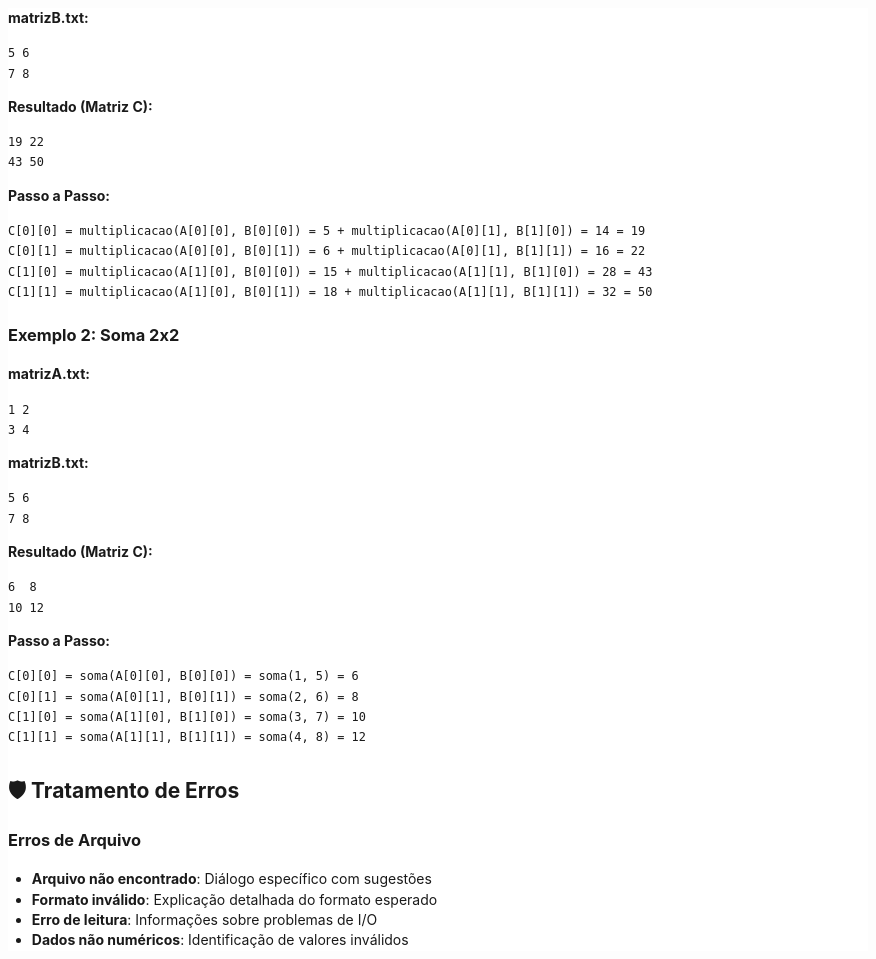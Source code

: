 **matrizB.txt:**
```
5 6
7 8
```

**Resultado (Matriz C):**
```
19 22
43 50
```

**Passo a Passo:**
```
C[0][0] = multiplicacao(A[0][0], B[0][0]) = 5 + multiplicacao(A[0][1], B[1][0]) = 14 = 19
C[0][1] = multiplicacao(A[0][0], B[0][1]) = 6 + multiplicacao(A[0][1], B[1][1]) = 16 = 22
C[1][0] = multiplicacao(A[1][0], B[0][0]) = 15 + multiplicacao(A[1][1], B[1][0]) = 28 = 43
C[1][1] = multiplicacao(A[1][0], B[0][1]) = 18 + multiplicacao(A[1][1], B[1][1]) = 32 = 50
```

### Exemplo 2: Soma 2x2

**matrizA.txt:**
```
1 2
3 4
```

**matrizB.txt:**
```
5 6
7 8
```

**Resultado (Matriz C):**
```
6  8
10 12
```

**Passo a Passo:**
```
C[0][0] = soma(A[0][0], B[0][0]) = soma(1, 5) = 6
C[0][1] = soma(A[0][1], B[0][1]) = soma(2, 6) = 8
C[1][0] = soma(A[1][0], B[1][0]) = soma(3, 7) = 10
C[1][1] = soma(A[1][1], B[1][1]) = soma(4, 8) = 12
```

## 🛡️ Tratamento de Erros

### Erros de Arquivo
- **Arquivo não encontrado**: Diálogo específico com sugestões
- **Formato inválido**: Explicação detalhada do formato esperado
- **Erro de leitura**: Informações sobre problemas de I/O
- **Dados não numéricos**: Identificação de valores inválidos
